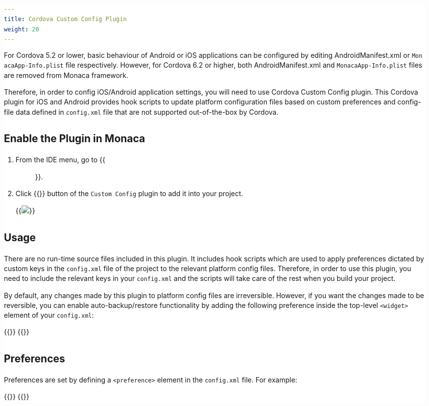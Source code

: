 ```yaml
---
title: Cordova Custom Config Plugin
weight: 20
---
```


For Cordova 5.2 or lower, basic behaviour of Android or iOS applications
can be configured by editing AndroidManifest.xml or
`MonacaApp-Info.plist` file respectively. However, for Cordova 6.2 or
higher, both AndroidManifest.xml and `MonacaApp-Info.plist` files are
removed from Monaca framework.

Therefore, in order to config iOS/Android application settings, you will
need to use Cordova Custom Config plugin. This Cordova plugin for iOS
and Android provides hook scripts to update platform configuration files
based on custom preferences and config-file data defined in `config.xml`
file that are not supported out-of-the-box by Cordova.

## Enable the Plugin in Monaca

1.  From the IDE menu, go to {{<menu menu1="Config" menu2="Manage Cordova Plugins">}}.
2.  Click {{<guilabel name="Enable">}} button of the `Custom Config` plugin to add it into your
    project.

    {{<img src="/images/reference/third_party_phonegap/custom_config/1.png">}}

## Usage

There are no run-time source files included in this plugin. It includes
hook scripts which are used to apply preferences dictated by custom keys
in the `config.xml` file of the project to the relevant platform config
files. Therefore, in order to use this plugin, you need to include the
relevant keys in your `config.xml` and the scripts will take care of the
rest when you build your project.

By default, any changes made by this plugin to platform config files are
irreversible. However, if you want the changes made to be reversible,
you can enable auto-backup/restore functionality by adding the following
preference inside the top-level `<widget>` element of your `config.xml`:

{{<highlight xml>}}
<preference name="cordova-custom-config-autorestore" value="true" />
{{</highlight>}}

## Preferences

Preferences are set by defining a `<preference>` element in the
`config.xml` file. For example:

{{<highlight xml>}}
<preference name="android-launchMode" value="singleTop" />
{{</highlight>}}
